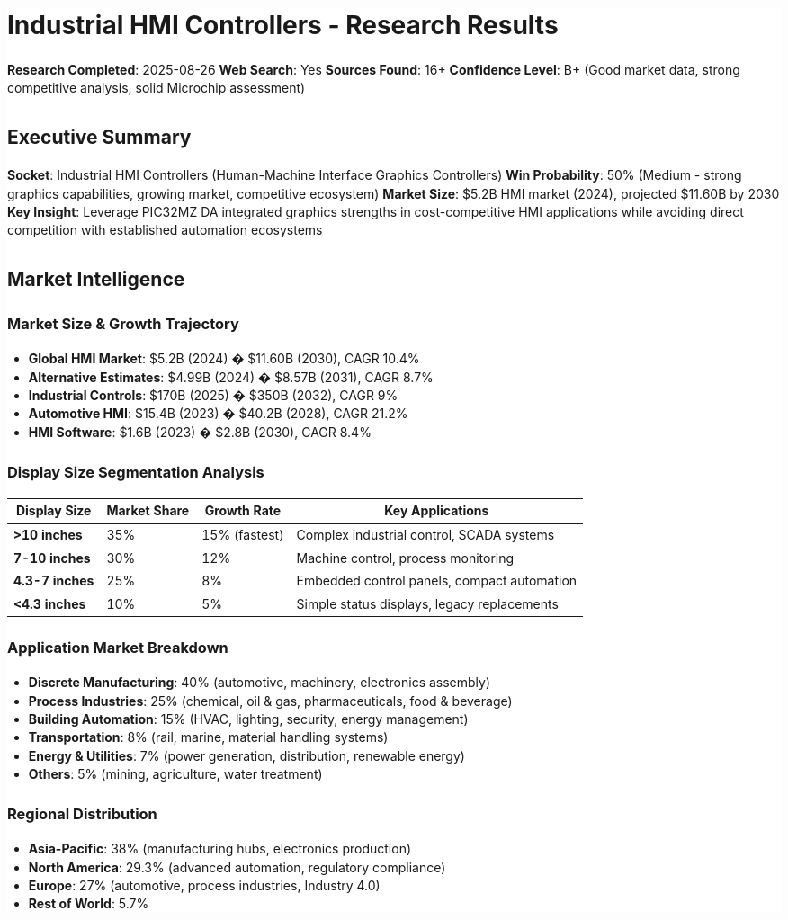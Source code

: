 # Industrial HMI Controllers - Research Results

**Research Completed**: 2025-08-26
**Web Search**: Yes
**Sources Found**: 16+
**Confidence Level**: B+ (Good market data, strong competitive analysis, solid Microchip assessment)

## Executive Summary
**Socket**: Industrial HMI Controllers (Human-Machine Interface Graphics Controllers)
**Win Probability**: 50% (Medium - strong graphics capabilities, growing market, competitive ecosystem)
**Market Size**: $5.2B HMI market (2024), projected $11.60B by 2030
**Key Insight**: Leverage PIC32MZ DA integrated graphics strengths in cost-competitive HMI applications while avoiding direct competition with established automation ecosystems

## Market Intelligence

### Market Size & Growth Trajectory
- **Global HMI Market**: $5.2B (2024) � $11.60B (2030), CAGR 10.4%
- **Alternative Estimates**: $4.99B (2024) � $8.57B (2031), CAGR 8.7%
- **Industrial Controls**: $170B (2025) � $350B (2032), CAGR 9%
- **Automotive HMI**: $15.4B (2023) � $40.2B (2028), CAGR 21.2%
- **HMI Software**: $1.6B (2023) � $2.8B (2030), CAGR 8.4%

### Display Size Segmentation Analysis
| Display Size | Market Share | Growth Rate | Key Applications |
|--------------|-------------|-------------|------------------|
| **>10 inches** | 35% | 15% (fastest) | Complex industrial control, SCADA systems |
| **7-10 inches** | 30% | 12% | Machine control, process monitoring |
| **4.3-7 inches** | 25% | 8% | Embedded control panels, compact automation |
| **<4.3 inches** | 10% | 5% | Simple status displays, legacy replacements |

### Application Market Breakdown
- **Discrete Manufacturing**: 40% (automotive, machinery, electronics assembly)
- **Process Industries**: 25% (chemical, oil & gas, pharmaceuticals, food & beverage)
- **Building Automation**: 15% (HVAC, lighting, security, energy management)
- **Transportation**: 8% (rail, marine, material handling systems)
- **Energy & Utilities**: 7% (power generation, distribution, renewable energy)
- **Others**: 5% (mining, agriculture, water treatment)

### Regional Distribution
- **Asia-Pacific**: 38% (manufacturing hubs, electronics production)
- **North America**: 29.3% (advanced automation, regulatory compliance)
- **Europe**: 27% (automotive, process industries, Industry 4.0)
- **Rest of World**: 5.7%
